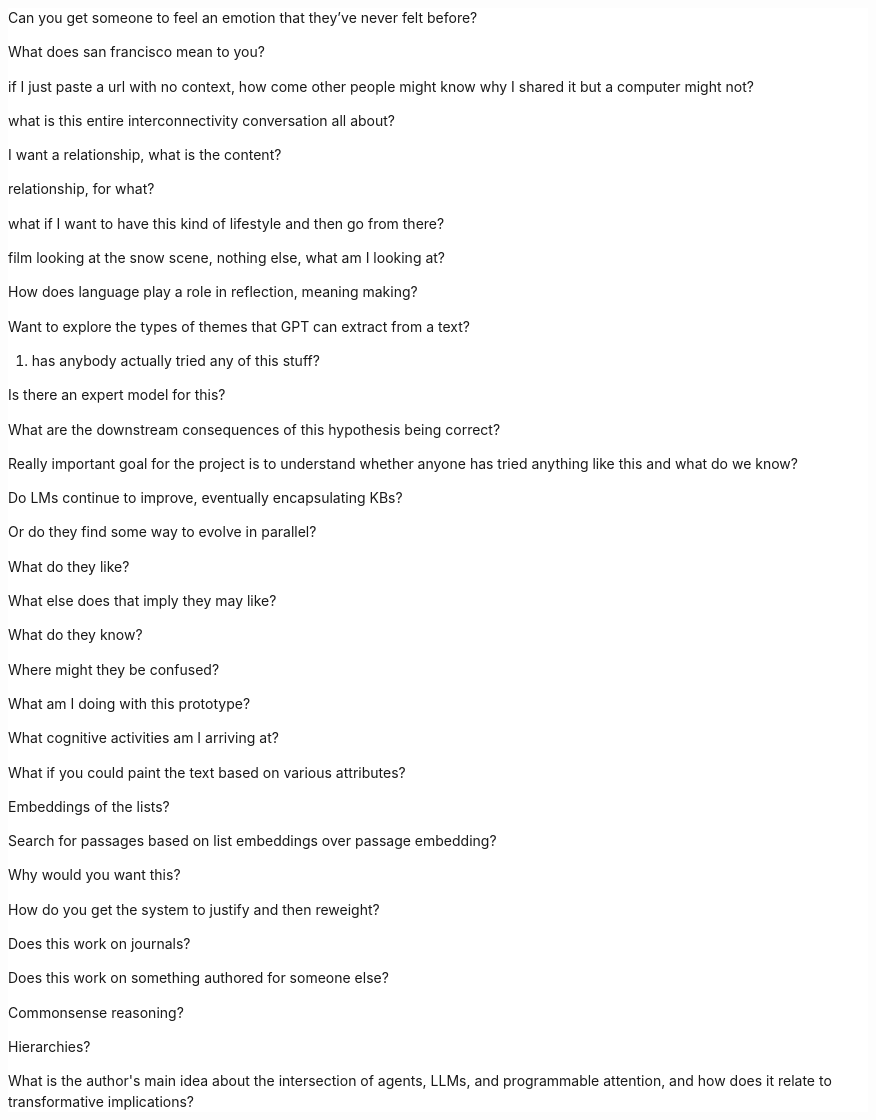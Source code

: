 Can you get someone to feel an emotion that they’ve never felt before?

What does san francisco mean to you?

if I just paste a url with no context, how come other people might know why I shared it but a computer might not?

what is this entire interconnectivity conversation all about?

I want a relationship, what is the content?

relationship, for what?

what if I want to have this kind of lifestyle and then go from there?

film looking at the snow scene, nothing else, what am I looking at?

How does language play a role in reflection, meaning making?

Want to explore the types of themes that GPT can extract from a text?

1. has anybody actually tried any of this stuff?

Is there an expert model for this?

What are the downstream consequences of this hypothesis being correct?

Really important goal for the project is to understand whether anyone has tried anything like this and what do we know?

Do LMs continue to improve, eventually encapsulating KBs?

Or do they find some way to evolve in parallel?

What do they like?

What else does that imply they may like?

What do they know?

Where might they be confused?

What am I doing with this prototype?

What cognitive activities am I arriving at?

What if you could paint the text based on various attributes?

Embeddings of the lists?

Search for passages based on list embeddings over passage embedding?

Why would you want this?

How do you get the system to justify and then reweight?

Does this work on journals?

Does this work on something authored for someone else?

Commonsense reasoning?

Hierarchies?

What is the author's main idea about the intersection of agents, LLMs, and programmable attention, and how does it relate to transformative implications?
